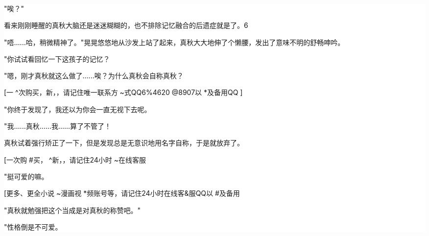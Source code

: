 


"唉？"







看来刚刚睡醒的真秋大脑还是迷迷糊糊的，也不排除记忆融合的后遗症就是了。6







"唔......哈，稍微精神了。"晃晃悠悠地从沙发上站了起来，真秋大大地伸了个懒腰，发出了意味不明的舒畅呻吟。



"你试试看回忆一下这孩子的记忆？



"嗯，刚才真秋就这么做了......唉？为什么真秋会自称真秋？



 [一 ^次购买，新，，请记住唯一联系方 ~式QQ6%4620 @8907以 *及备用QQ ]





"你终于发现了，我还以为你会一直无视下去呢。





"我......真秋......我......算了不管了！





真秋试着强行矫正了一下，但是发现总是无意识地用名字自称，于是就放弃了。





 [一次购 #买， ^新，，请记住24小时 ~在线客服



"挺可爱的嘛。



 [更多、更全小说 ~漫画视 *频账号等，请记住24小时在线客&服QQ以 #及备用



"真秋就勉强把这个当成是对真秋的称赞吧。"







"性格倒是不可爱。




